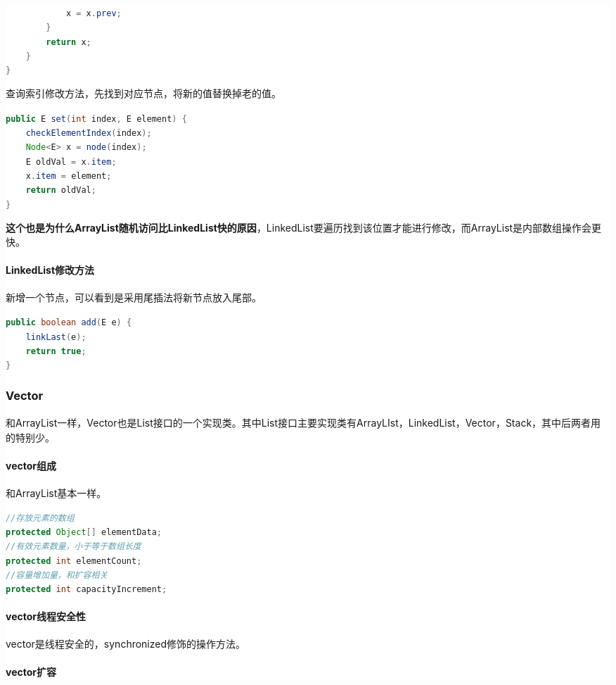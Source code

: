 ```java
            x = x.prev;
        }
        return x;
    }
}
```

查询索引修改方法，先找到对应节点，将新的值替换掉老的值。

```java
public E set(int index, E element) {
    checkElementIndex(index);
    Node<E> x = node(index);
    E oldVal = x.item;
    x.item = element;
    return oldVal;
}
```

**这个也是为什么ArrayList随机访问比LinkedList快的原因**，LinkedList要遍历找到该位置才能进行修改，而ArrayList是内部数组操作会更快。

#### LinkedList修改方法

新增一个节点，可以看到是采用尾插法将新节点放入尾部。

```java
public boolean add(E e) {
    linkLast(e);
    return true;
}
```



### Vector

和ArrayList一样，Vector也是List接口的一个实现类。其中List接口主要实现类有ArrayLIst，LinkedList，Vector，Stack，其中后两者用的特别少。

#### vector组成

和ArrayList基本一样。

```java
//存放元素的数组
protected Object[] elementData;
//有效元素数量，小于等于数组长度
protected int elementCount;
//容量增加量，和扩容相关
protected int capacityIncrement;
```

#### vector线程安全性

vector是线程安全的，synchronized修饰的操作方法。

#### vector扩容
